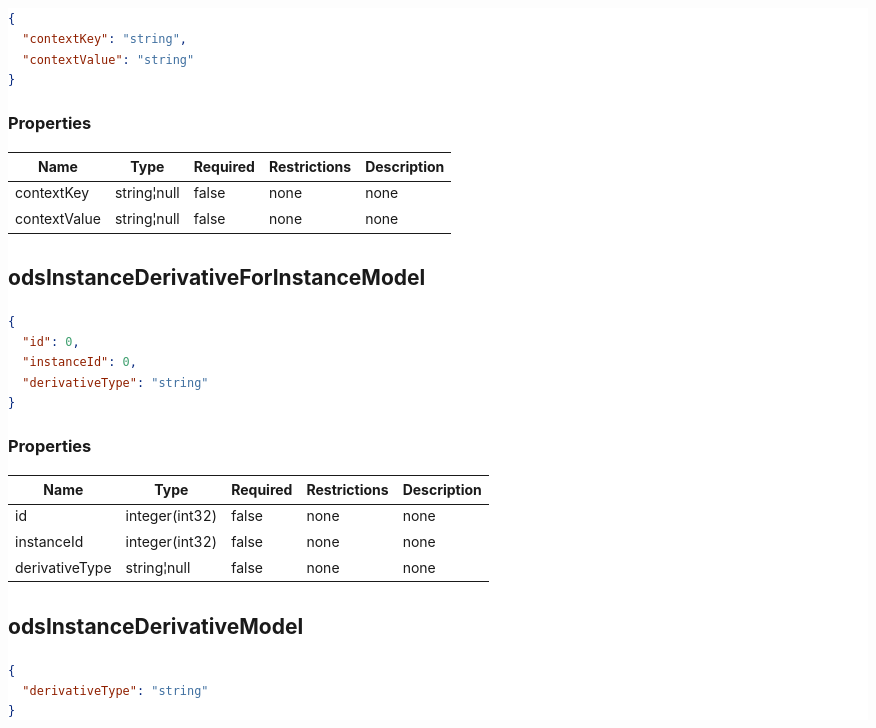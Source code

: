 ```json
{
  "contextKey": "string",
  "contextValue": "string"
}

```

### Properties

|Name|Type|Required|Restrictions|Description|
|---|---|---|---|---|
|contextKey|string¦null|false|none|none|
|contextValue|string¦null|false|none|none|

<h2 id="tocS_odsInstanceDerivativeForInstanceModel">odsInstanceDerivativeForInstanceModel</h2>

<a id="schemaodsinstancederivativeforinstancemodel"></a>
<a id="schema_odsInstanceDerivativeForInstanceModel"></a>
<a id="tocSodsinstancederivativeforinstancemodel"></a>
<a id="tocsodsinstancederivativeforinstancemodel"></a>

```json
{
  "id": 0,
  "instanceId": 0,
  "derivativeType": "string"
}

```

### Properties

|Name|Type|Required|Restrictions|Description|
|---|---|---|---|---|
|id|integer(int32)|false|none|none|
|instanceId|integer(int32)|false|none|none|
|derivativeType|string¦null|false|none|none|

<h2 id="tocS_odsInstanceDerivativeModel">odsInstanceDerivativeModel</h2>

<a id="schemaodsinstancederivativemodel"></a>
<a id="schema_odsInstanceDerivativeModel"></a>
<a id="tocSodsinstancederivativemodel"></a>
<a id="tocsodsinstancederivativemodel"></a>

```json
{
  "derivativeType": "string"
}

```
